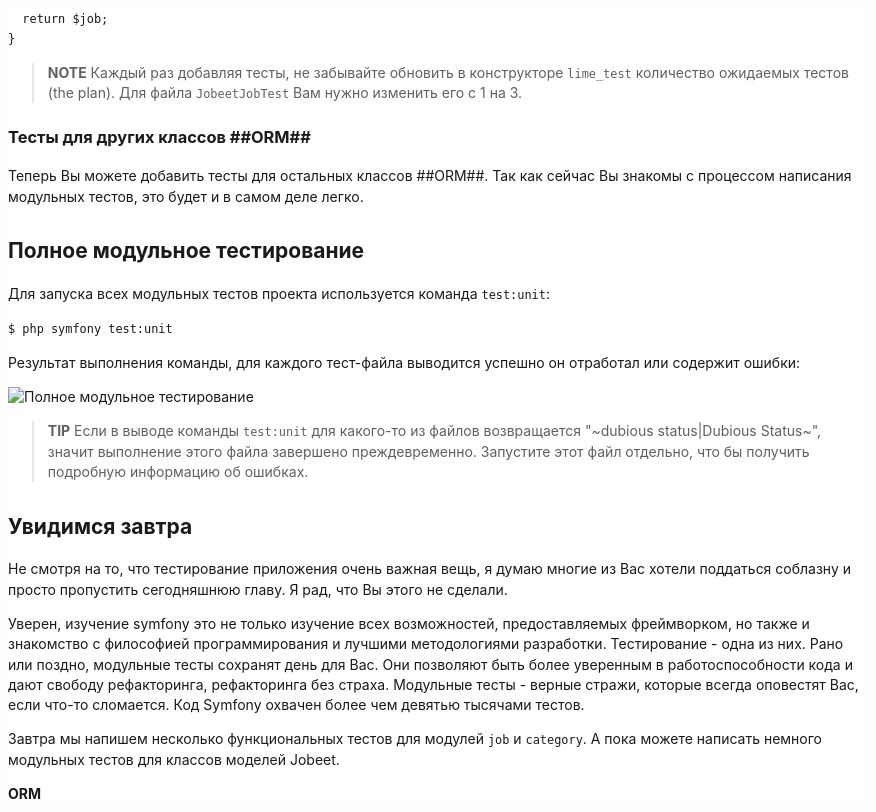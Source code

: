       return $job;
    }

>**NOTE**
>Каждый раз добавляя тесты, не забывайте обновить в конструкторе `lime_test`
>количество ожидаемых тестов (the plan). Для файла `JobeetJobTest` Вам нужно
>изменить его с 1 на 3.

### Тесты для других классов ##ORM##

Теперь Вы можете добавить тесты для остальных классов ##ORM##. Так как
сейчас Вы знакомы с процессом написания модульных тестов, это будет и в самом
деле легко.

Полное модульное тестирование
-----------------------------

Для запуска всех модульных тестов проекта используется команда
`test:unit`:

    $ php symfony test:unit

Результат выполнения команды, для каждого тест-файла выводится успешно он
отработал или содержит ошибки:

![Полное модульное тестирование](http://www.symfony-project.org/images/jobeet/1_4/08/test_harness.png)

>**TIP**
>Если в выводе команды `test:unit` для какого-то из файлов возвращается
>"~dubious status|Dubious Status~", значит выполнение этого файла завершено
>преждевременно. Запустите этот файл отдельно, что бы получить подробную
>информацию об ошибках.

Увидимся завтра
---------------

Не смотря на то, что тестирование приложения очень важная вещь, я думаю многие
из Вас хотели поддаться соблазну и просто пропустить сегодняшнюю главу. Я рад,
что Вы этого не сделали.

Уверен, изучение symfony это не только изучение всех возможностей,
предоставляемых фреймворком, но также и знакомство с философией
программирования и лучшими методологиями разработки.
Тестирование - одна из них. Рано или поздно, модульные тесты сохранят день для
Вас. Они позволяют быть более уверенным в работоспособности кода и дают
свободу рефакторинга, рефакторинга без страха.
Модульные тесты - верные стражи, которые всегда оповестят Вас, если что-то
сломается. Код Symfony охвачен более чем девятью тысячами тестов.

Завтра мы напишем несколько функциональных тестов для модулей `job` и
`category`. А пока можете написать немного модульных тестов для классов
моделей Jobeet.

__ORM__
